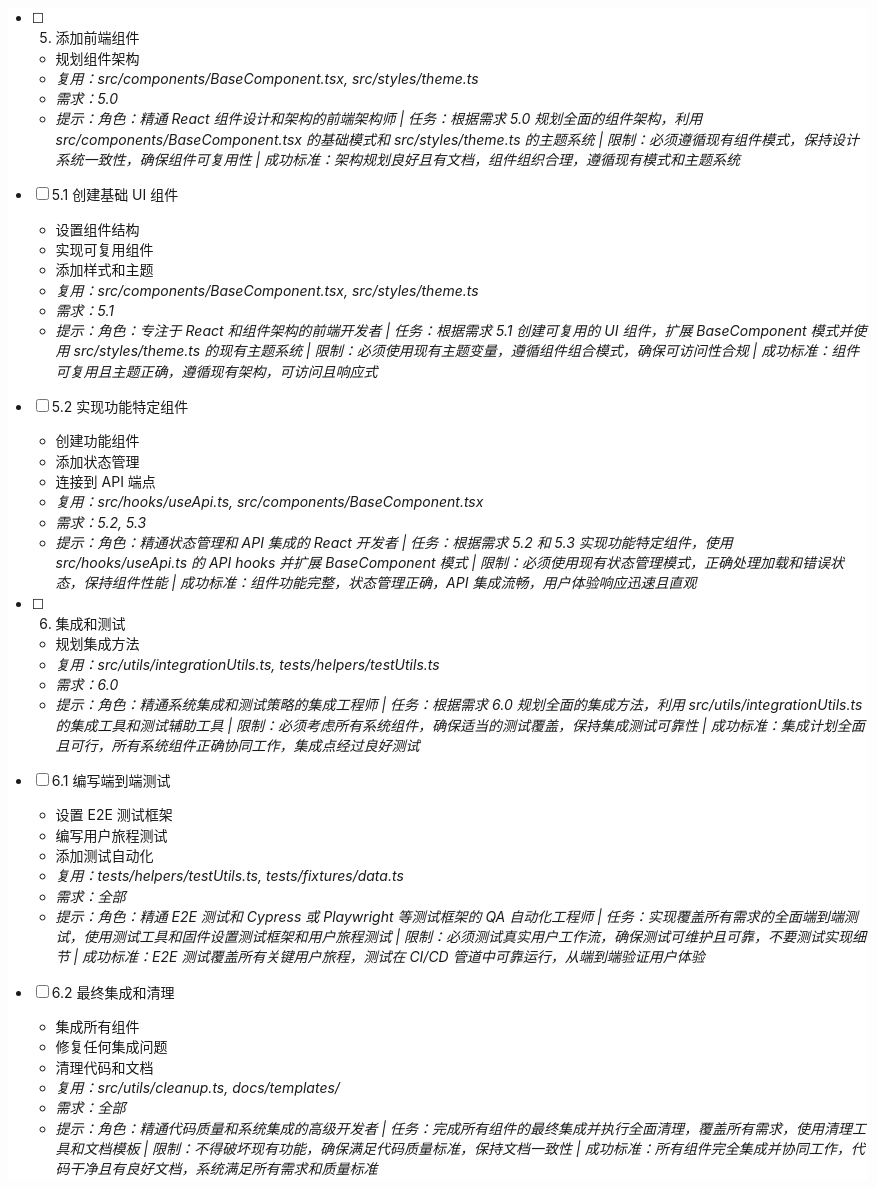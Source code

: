 - [ ] 5. 添加前端组件
  - 规划组件架构
  - _复用：src/components/BaseComponent.tsx, src/styles/theme.ts_
  - _需求：5.0_
  - _提示：角色：精通 React 组件设计和架构的前端架构师 | 任务：根据需求 5.0 规划全面的组件架构，利用 src/components/BaseComponent.tsx 的基础模式和 src/styles/theme.ts 的主题系统 | 限制：必须遵循现有组件模式，保持设计系统一致性，确保组件可复用性 | 成功标准：架构规划良好且有文档，组件组织合理，遵循现有模式和主题系统_

- [ ] 5.1 创建基础 UI 组件
  - 设置组件结构
  - 实现可复用组件
  - 添加样式和主题
  - _复用：src/components/BaseComponent.tsx, src/styles/theme.ts_
  - _需求：5.1_
  - _提示：角色：专注于 React 和组件架构的前端开发者 | 任务：根据需求 5.1 创建可复用的 UI 组件，扩展 BaseComponent 模式并使用 src/styles/theme.ts 的现有主题系统 | 限制：必须使用现有主题变量，遵循组件组合模式，确保可访问性合规 | 成功标准：组件可复用且主题正确，遵循现有架构，可访问且响应式_

- [ ] 5.2 实现功能特定组件
  - 创建功能组件
  - 添加状态管理
  - 连接到 API 端点
  - _复用：src/hooks/useApi.ts, src/components/BaseComponent.tsx_
  - _需求：5.2, 5.3_
  - _提示：角色：精通状态管理和 API 集成的 React 开发者 | 任务：根据需求 5.2 和 5.3 实现功能特定组件，使用 src/hooks/useApi.ts 的 API hooks 并扩展 BaseComponent 模式 | 限制：必须使用现有状态管理模式，正确处理加载和错误状态，保持组件性能 | 成功标准：组件功能完整，状态管理正确，API 集成流畅，用户体验响应迅速且直观_

- [ ] 6. 集成和测试
  - 规划集成方法
  - _复用：src/utils/integrationUtils.ts, tests/helpers/testUtils.ts_
  - _需求：6.0_
  - _提示：角色：精通系统集成和测试策略的集成工程师 | 任务：根据需求 6.0 规划全面的集成方法，利用 src/utils/integrationUtils.ts 的集成工具和测试辅助工具 | 限制：必须考虑所有系统组件，确保适当的测试覆盖，保持集成测试可靠性 | 成功标准：集成计划全面且可行，所有系统组件正确协同工作，集成点经过良好测试_

- [ ] 6.1 编写端到端测试
  - 设置 E2E 测试框架
  - 编写用户旅程测试
  - 添加测试自动化
  - _复用：tests/helpers/testUtils.ts, tests/fixtures/data.ts_
  - _需求：全部_
  - _提示：角色：精通 E2E 测试和 Cypress 或 Playwright 等测试框架的 QA 自动化工程师 | 任务：实现覆盖所有需求的全面端到端测试，使用测试工具和固件设置测试框架和用户旅程测试 | 限制：必须测试真实用户工作流，确保测试可维护且可靠，不要测试实现细节 | 成功标准：E2E 测试覆盖所有关键用户旅程，测试在 CI/CD 管道中可靠运行，从端到端验证用户体验_

- [ ] 6.2 最终集成和清理
  - 集成所有组件
  - 修复任何集成问题
  - 清理代码和文档
  - _复用：src/utils/cleanup.ts, docs/templates/_
  - _需求：全部_
  - _提示：角色：精通代码质量和系统集成的高级开发者 | 任务：完成所有组件的最终集成并执行全面清理，覆盖所有需求，使用清理工具和文档模板 | 限制：不得破坏现有功能，确保满足代码质量标准，保持文档一致性 | 成功标准：所有组件完全集成并协同工作，代码干净且有良好文档，系统满足所有需求和质量标准_
